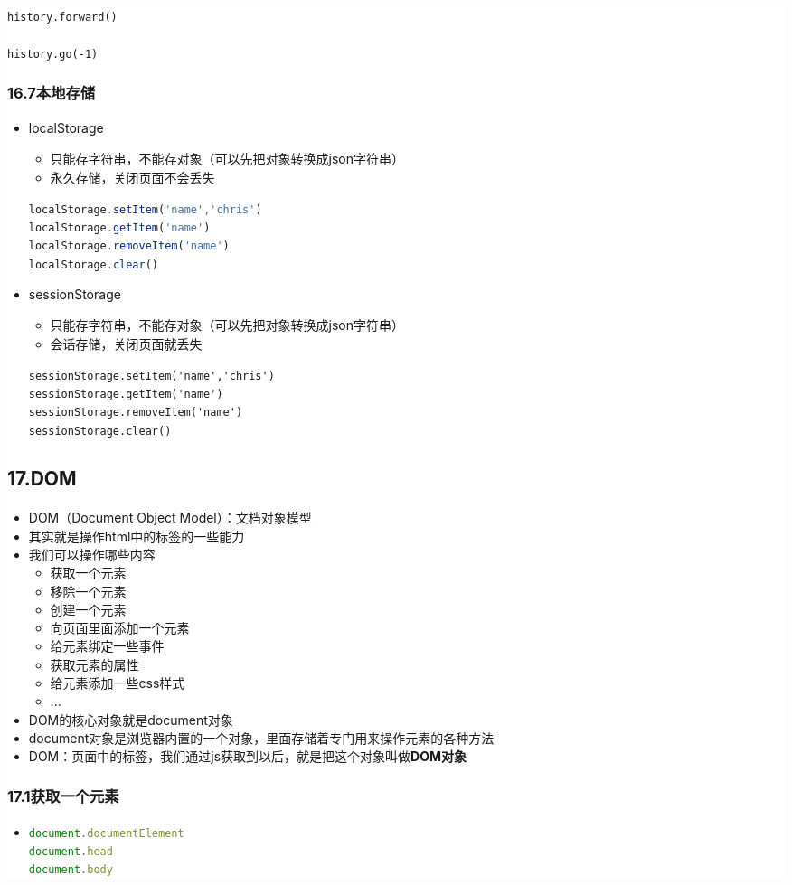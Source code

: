   ```
  history.forward()
  
  history.go(-1)
  ```

### 16.7本地存储 

- localStorage  

  - 只能存字符串，不能存对象（可以先把对象转换成json字符串）
  - 永久存储，关闭页面不会丢失

  ```js
  localStorage.setItem('name','chris')
  localStorage.getItem('name')
  localStorage.removeItem('name')
  localStorage.clear()
  ```

- sessionStorage  

  - 只能存字符串，不能存对象（可以先把对象转换成json字符串）
  - 会话存储，关闭页面就丢失

  ```
  sessionStorage.setItem('name','chris')
  sessionStorage.getItem('name')
  sessionStorage.removeItem('name')
  sessionStorage.clear()
  ```

  

## 17.DOM

- DOM（Document Object Model）：文档对象模型
- 其实就是操作html中的标签的一些能力
- 我们可以操作哪些内容
  - 获取一个元素
  - 移除一个元素
  - 创建一个元素
  - 向页面里面添加一个元素
  - 给元素绑定一些事件
  - 获取元素的属性
  - 给元素添加一些css样式
  - ...
- DOM的核心对象就是document对象
- document对象是浏览器内置的一个对象，里面存储着专门用来操作元素的各种方法
- DOM：页面中的标签，我们通过js获取到以后，就是把这个对象叫做**DOM对象**

### 17.1获取一个元素

- ```js
  document.documentElement
  document.head
  document.body
  